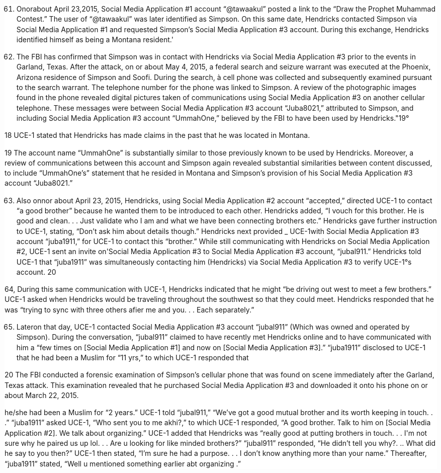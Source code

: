 61. Onorabout April 23,2015, Social Media Application #1 account “@tawaakul” posted a link to the “Draw the Prophet Muhammad Contest.” The user of “@tawaakul” was later identified as Simpson. On this same date, Hendricks contacted Simpson via Social Media Application #1 and requested Simpson’s Social Media Application #3 account. During this exchange, Hendricks identified himself as being a Montana resident.'

62. The FBI has confirmed that Simpson was in contact with Hendricks via Social Media Application #3 prior to the events in Garland, Texas. After the attack, on or about May 4, 2015, a federal search and seizure warrant was executed at the Phoenix, Arizona residence of Simpson and Soofi. During the search, à cell phone was collected and subsequently examined pursuant to the search warrant. The telephone number for the phone was linked to Simpson. A review of the photographic images found in the phone revealed digital pictures taken of communications using Social Media Application #3 on another cellular telephone. These messages were between Social Media Application #3 account “Juba8021,” attributed to Simpson, and including Social Media Application #3 account “UmmahOne,” believed by the FBI to have been used by Hendricks."19°

18 UCE-1 stated that Hendricks has made claims in the past that he was located in Montana.

19 The account name “UmmahOne” is substantially similar to those previously known to be used by Hendricks. Moreover, a review of communications between this account and Simpson again revealed substantial similarities between content discussed, to include “UmmahOne’s” statement that he resided in Montana and Simpson’s provision of his Social Media Application #3 account “Juba8021.”

63. Also onnor about April 23, 2015, Hendricks, using Social Media Application #2 account “accepted,” directed UCE-1 to contact “a good brother” because he wanted them to be introduced to each other. Hendricks added, “I vouch for this brother. He is good and clean. . . Just validate who I am and what we have been connecting brothers etc.” Hendricks gave further instruction to UCE-1, stating, “Don’t ask him about details though.” Hendricks next provided _ UCE-1with Social Media Application #3 account “juba1911,” for UCE-1 to contact this “brother.” While still communicating with Hendricks on Social Media Application #2, UCE-1 sent an invite on'Social Media Application #3 to Social Media Application #3 account, “jubal911.” Hendricks told UCE-1 that “juba1911” was simultaneously contacting him (Hendricks) via Social Media Application #3 to verify UCE-1°s account. 20

64, During this same communication with UCE-1, Hendricks indicated that he might “be driving out west to meet a few brothers.” UCE-1 asked when Hendricks would be traveling throughout the southwest so that they could meet. Hendricks responded that he was “trying to sync with three others afier me and you. . . Each separately.”

65. Lateron that day, UCE-1 contacted Social Media Application #3 account “jubal911” (Which was owned and operated by Simpson). During the conversation, “jubal911” claimed to have recently met Hendricks online and to have communicated with him a “few times on [Social Media Application #1] and now on [Social Media Application #3].” “juba1911” disclosed to UCE-1 that he had been a Muslim for “11 yrs,” to which UCE-1 responded that

20 The FBI conducted a forensic examination of Simpson’s cellular phone that was found on scene immediately after the Garland, Texas attack. This examination revealed that he purchased Social Media Application #3 and downloaded it onto his phone on or about March 22, 2015.

he/she had been a Muslim for “2 years.” UCE-1 told “jubal911,” “We’ve got a good mutual brother and its worth keeping in touch. . .” “juba1911” asked UCE-1, “Who sent you to me akhi?,” to which UCE-1 responded, “A good brother. Talk to him on [Social Media Application #2]. We talk about organizing.” UCE-1 added that Hendricks was “really good at putting brothers in touch. . . I'm not sure why he paired us up lol. . . Are u looking for like minded brothers?” “jubal911” responded, “He didn’t tell you why?. .. What did he say to you then?” UCE-1 then stated, “l’m sure he had a purpose. . . I don’t know anything more than your name.” Thereafter, “juba1911” stated, “Well u mentioned something earlier abt organizing .”
